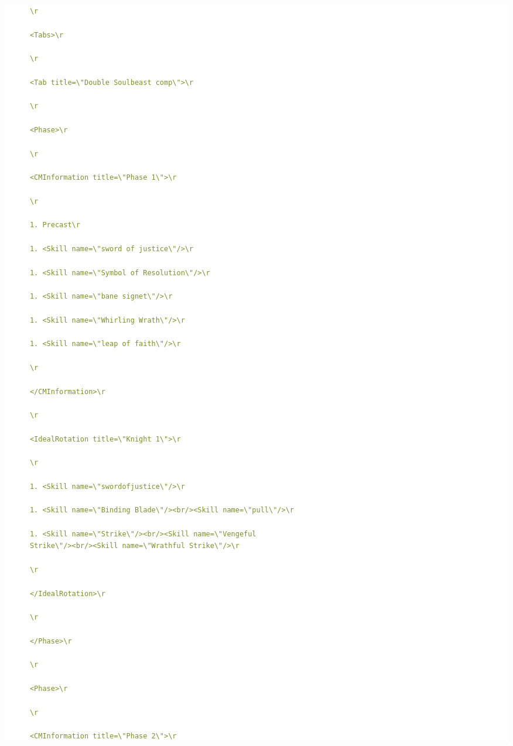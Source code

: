 ```yaml
      \r

      <Tabs>\r

      \r

      <Tab title=\"Double Soulbeast comp\">\r

      \r

      <Phase>\r

      \r

      <CMInformation title=\"Phase 1\">\r

      \r

      1. Precast\r

      1. <Skill name=\"sword of justice\"/>\r

      1. <Skill name=\"Symbol of Resolution\"/>\r

      1. <Skill name=\"bane signet\"/>\r

      1. <Skill name=\"Whirling Wrath\"/>\r

      1. <Skill name=\"leap of faith\"/>\r

      \r

      </CMInformation>\r

      \r

      <IdealRotation title=\"Knight 1\">\r

      \r

      1. <Skill name=\"swordofjustice\"/>\r

      1. <Skill name=\"Binding Blade\"/><br/><Skill name=\"pull\"/>\r

      1. <Skill name=\"Strike\"/><br/><Skill name=\"Vengeful
      Strike\"/><br/><Skill name=\"Wrathful Strike\"/>\r

      \r

      </IdealRotation>\r

      \r

      </Phase>\r

      \r

      <Phase>\r

      \r

      <CMInformation title=\"Phase 2\">\r

```